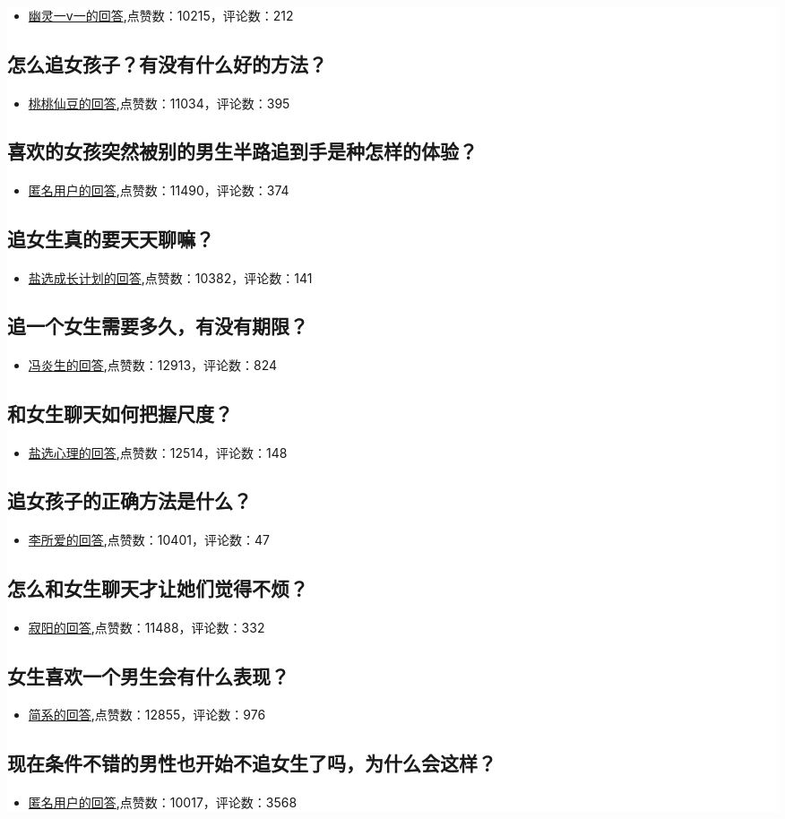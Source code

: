 - [幽灵一v一的回答](https://www.zhihu.com/question/353837007/answer/932962935),点赞数：10215，评论数：212
## 怎么追女孩子？有没有什么好的方法？
- [桃桃仙豆的回答](https://www.zhihu.com/question/296077116/answer/1674327193),点赞数：11034，评论数：395
## 喜欢的女孩突然被别的男生半路追到手是种怎样的体验？
- [匿名用户的回答](https://www.zhihu.com/question/279556212/answer/415763440),点赞数：11490，评论数：374
## 追女生真的要天天聊嘛？
- [盐选成长计划的回答](https://www.zhihu.com/question/357427795/answer/1499522013),点赞数：10382，评论数：141
## 追一个女生需要多久，有没有期限？
- [冯炎生的回答](https://www.zhihu.com/question/274694399/answer/399924222),点赞数：12913，评论数：824
## 和女生聊天如何把握尺度？
- [盐选心理的回答](https://www.zhihu.com/question/61093061/answer/1337333490),点赞数：12514，评论数：148
## 追女孩子的正确方法是什么？
- [李所爱的回答](https://www.zhihu.com/question/341298685/answer/1506797776),点赞数：10401，评论数：47
## 怎么和女生聊天才让她们觉得不烦？
- [寂阳的回答](https://www.zhihu.com/question/284279428/answer/439887275),点赞数：11488，评论数：332
## 女生喜欢一个男生会有什么表现？
- [简系的回答](https://www.zhihu.com/question/54427012/answer/906447381),点赞数：12855，评论数：976
## 现在条件不错的男性也开始不追女生了吗，为什么会这样？
- [匿名用户的回答](https://www.zhihu.com/question/448202556/answer/2080480016),点赞数：10017，评论数：3568
